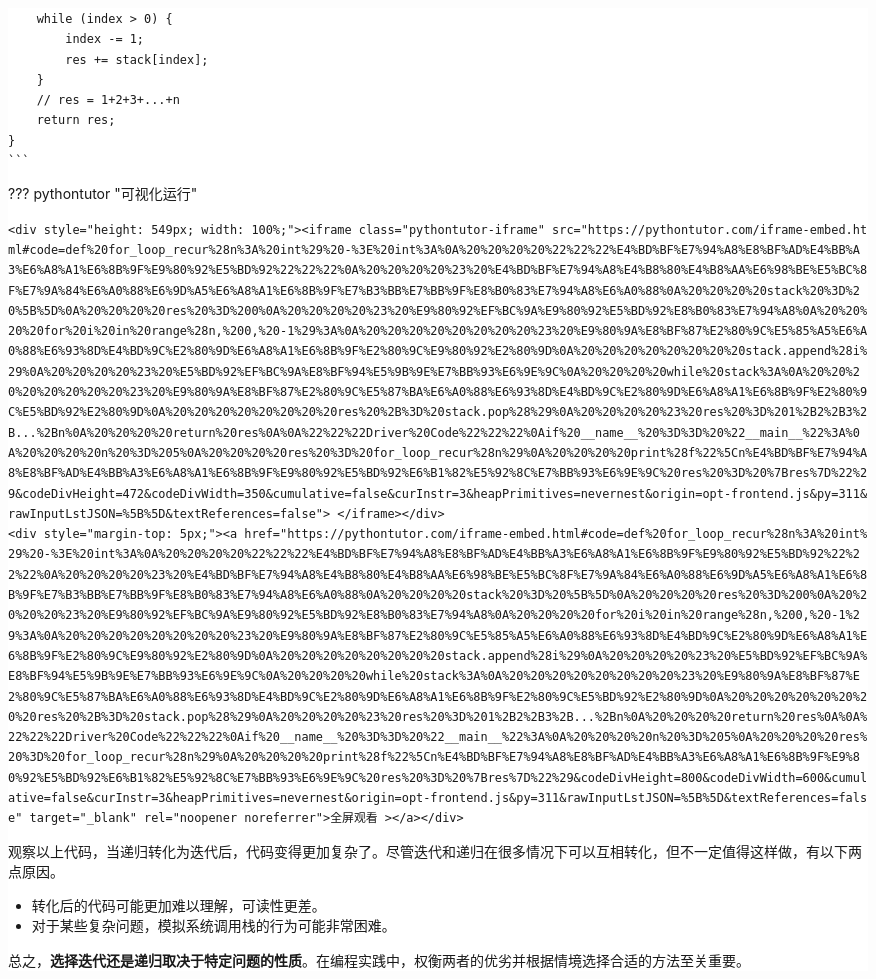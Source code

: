         while (index > 0) {
            index -= 1;
            res += stack[index];
        }
        // res = 1+2+3+...+n
        return res;
    }
    ```

??? pythontutor "可视化运行"

    <div style="height: 549px; width: 100%;"><iframe class="pythontutor-iframe" src="https://pythontutor.com/iframe-embed.html#code=def%20for_loop_recur%28n%3A%20int%29%20-%3E%20int%3A%0A%20%20%20%20%22%22%22%E4%BD%BF%E7%94%A8%E8%BF%AD%E4%BB%A3%E6%A8%A1%E6%8B%9F%E9%80%92%E5%BD%92%22%22%22%0A%20%20%20%20%23%20%E4%BD%BF%E7%94%A8%E4%B8%80%E4%B8%AA%E6%98%BE%E5%BC%8F%E7%9A%84%E6%A0%88%E6%9D%A5%E6%A8%A1%E6%8B%9F%E7%B3%BB%E7%BB%9F%E8%B0%83%E7%94%A8%E6%A0%88%0A%20%20%20%20stack%20%3D%20%5B%5D%0A%20%20%20%20res%20%3D%200%0A%20%20%20%20%23%20%E9%80%92%EF%BC%9A%E9%80%92%E5%BD%92%E8%B0%83%E7%94%A8%0A%20%20%20%20for%20i%20in%20range%28n,%200,%20-1%29%3A%0A%20%20%20%20%20%20%20%20%23%20%E9%80%9A%E8%BF%87%E2%80%9C%E5%85%A5%E6%A0%88%E6%93%8D%E4%BD%9C%E2%80%9D%E6%A8%A1%E6%8B%9F%E2%80%9C%E9%80%92%E2%80%9D%0A%20%20%20%20%20%20%20%20stack.append%28i%29%0A%20%20%20%20%23%20%E5%BD%92%EF%BC%9A%E8%BF%94%E5%9B%9E%E7%BB%93%E6%9E%9C%0A%20%20%20%20while%20stack%3A%0A%20%20%20%20%20%20%20%20%23%20%E9%80%9A%E8%BF%87%E2%80%9C%E5%87%BA%E6%A0%88%E6%93%8D%E4%BD%9C%E2%80%9D%E6%A8%A1%E6%8B%9F%E2%80%9C%E5%BD%92%E2%80%9D%0A%20%20%20%20%20%20%20%20res%20%2B%3D%20stack.pop%28%29%0A%20%20%20%20%23%20res%20%3D%201%2B2%2B3%2B...%2Bn%0A%20%20%20%20return%20res%0A%0A%22%22%22Driver%20Code%22%22%22%0Aif%20__name__%20%3D%3D%20%22__main__%22%3A%0A%20%20%20%20n%20%3D%205%0A%20%20%20%20res%20%3D%20for_loop_recur%28n%29%0A%20%20%20%20print%28f%22%5Cn%E4%BD%BF%E7%94%A8%E8%BF%AD%E4%BB%A3%E6%A8%A1%E6%8B%9F%E9%80%92%E5%BD%92%E6%B1%82%E5%92%8C%E7%BB%93%E6%9E%9C%20res%20%3D%20%7Bres%7D%22%29&codeDivHeight=472&codeDivWidth=350&cumulative=false&curInstr=3&heapPrimitives=nevernest&origin=opt-frontend.js&py=311&rawInputLstJSON=%5B%5D&textReferences=false"> </iframe></div>
    <div style="margin-top: 5px;"><a href="https://pythontutor.com/iframe-embed.html#code=def%20for_loop_recur%28n%3A%20int%29%20-%3E%20int%3A%0A%20%20%20%20%22%22%22%E4%BD%BF%E7%94%A8%E8%BF%AD%E4%BB%A3%E6%A8%A1%E6%8B%9F%E9%80%92%E5%BD%92%22%22%22%0A%20%20%20%20%23%20%E4%BD%BF%E7%94%A8%E4%B8%80%E4%B8%AA%E6%98%BE%E5%BC%8F%E7%9A%84%E6%A0%88%E6%9D%A5%E6%A8%A1%E6%8B%9F%E7%B3%BB%E7%BB%9F%E8%B0%83%E7%94%A8%E6%A0%88%0A%20%20%20%20stack%20%3D%20%5B%5D%0A%20%20%20%20res%20%3D%200%0A%20%20%20%20%23%20%E9%80%92%EF%BC%9A%E9%80%92%E5%BD%92%E8%B0%83%E7%94%A8%0A%20%20%20%20for%20i%20in%20range%28n,%200,%20-1%29%3A%0A%20%20%20%20%20%20%20%20%23%20%E9%80%9A%E8%BF%87%E2%80%9C%E5%85%A5%E6%A0%88%E6%93%8D%E4%BD%9C%E2%80%9D%E6%A8%A1%E6%8B%9F%E2%80%9C%E9%80%92%E2%80%9D%0A%20%20%20%20%20%20%20%20stack.append%28i%29%0A%20%20%20%20%23%20%E5%BD%92%EF%BC%9A%E8%BF%94%E5%9B%9E%E7%BB%93%E6%9E%9C%0A%20%20%20%20while%20stack%3A%0A%20%20%20%20%20%20%20%20%23%20%E9%80%9A%E8%BF%87%E2%80%9C%E5%87%BA%E6%A0%88%E6%93%8D%E4%BD%9C%E2%80%9D%E6%A8%A1%E6%8B%9F%E2%80%9C%E5%BD%92%E2%80%9D%0A%20%20%20%20%20%20%20%20res%20%2B%3D%20stack.pop%28%29%0A%20%20%20%20%23%20res%20%3D%201%2B2%2B3%2B...%2Bn%0A%20%20%20%20return%20res%0A%0A%22%22%22Driver%20Code%22%22%22%0Aif%20__name__%20%3D%3D%20%22__main__%22%3A%0A%20%20%20%20n%20%3D%205%0A%20%20%20%20res%20%3D%20for_loop_recur%28n%29%0A%20%20%20%20print%28f%22%5Cn%E4%BD%BF%E7%94%A8%E8%BF%AD%E4%BB%A3%E6%A8%A1%E6%8B%9F%E9%80%92%E5%BD%92%E6%B1%82%E5%92%8C%E7%BB%93%E6%9E%9C%20res%20%3D%20%7Bres%7D%22%29&codeDivHeight=800&codeDivWidth=600&cumulative=false&curInstr=3&heapPrimitives=nevernest&origin=opt-frontend.js&py=311&rawInputLstJSON=%5B%5D&textReferences=false" target="_blank" rel="noopener noreferrer">全屏观看 ></a></div>

观察以上代码，当递归转化为迭代后，代码变得更加复杂了。尽管迭代和递归在很多情况下可以互相转化，但不一定值得这样做，有以下两点原因。

- 转化后的代码可能更加难以理解，可读性更差。
- 对于某些复杂问题，模拟系统调用栈的行为可能非常困难。

总之，**选择迭代还是递归取决于特定问题的性质**。在编程实践中，权衡两者的优劣并根据情境选择合适的方法至关重要。
